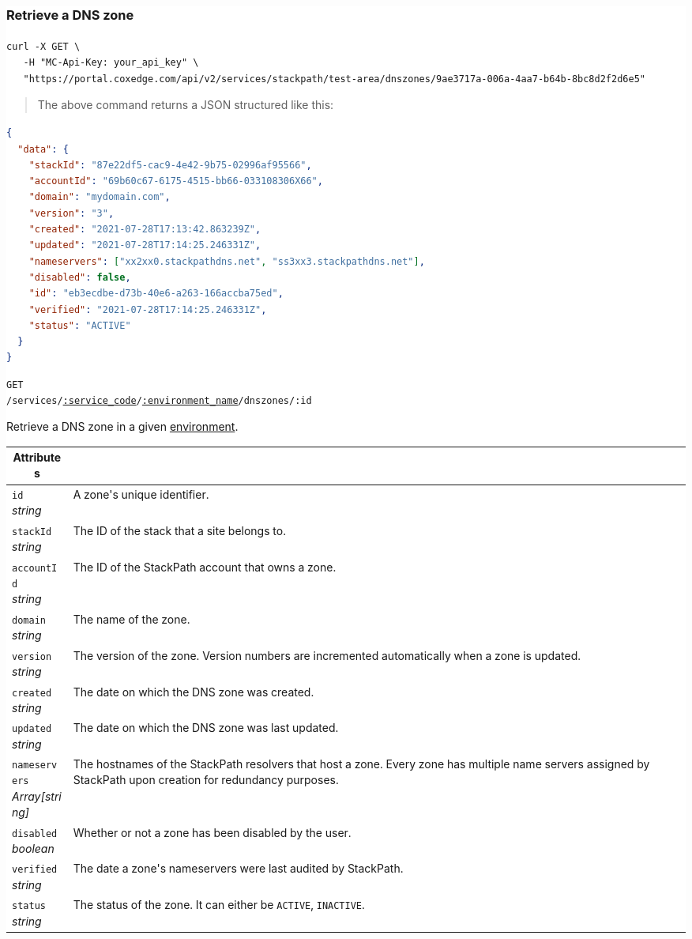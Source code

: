 

### Retrieve a DNS zone

```shell
curl -X GET \
   -H "MC-Api-Key: your_api_key" \
   "https://portal.coxedge.com/api/v2/services/stackpath/test-area/dnszones/9ae3717a-006a-4aa7-b64b-8bc8d2f2d6e5"
```

> The above command returns a JSON structured like this:

```json
{
  "data": {
    "stackId": "87e22df5-cac9-4e42-9b75-02996af95566",
    "accountId": "69b60c67-6175-4515-bb66-033108306X66",
    "domain": "mydomain.com",
    "version": "3",
    "created": "2021-07-28T17:13:42.863239Z",
    "updated": "2021-07-28T17:14:25.246331Z",
    "nameservers": ["xx2xx0.stackpathdns.net", "ss3xx3.stackpathdns.net"],
    "disabled": false,
    "id": "eb3ecdbe-d73b-40e6-a263-166accba75ed",
    "verified": "2021-07-28T17:14:25.246331Z",
    "status": "ACTIVE"
  }
}
```

<code>GET /services/<a href="#administration-service-connections">:service_code</a>/<a href="#administration-environments">:environment_name</a>/dnszones/:id</code>

Retrieve a DNS zone in a given [environment](#administration-environments).

| Attributes                        | &nbsp;                                                                                                                                                       |
| --------------------------------- | ------------------------------------------------------------------------------------------------------------------------------------------------------------ |
| `id`<br/>_string_                 | A zone's unique identifier.                                                                                                                                  |
| `stackId`<br/>_string_            | The ID of the stack that a site belongs to.                                                                                                                  |
| `accountId`<br/>_string_          | The ID of the StackPath account that owns a zone.                                                                                                            |
| `domain`<br/>_string_             | The name of the zone.                                                                                                                                        |
| `version`<br/>_string_            | The version of the zone. Version numbers are incremented automatically when a zone is updated.                                                               |
| `created`<br/>_string_            | The date on which the DNS zone was created.                                                                                                                  |
| `updated`<br/>_string_            | The date on which the DNS zone was last updated.                                                                                                             |
| `nameservers`<br/>_Array[string]_ | The hostnames of the StackPath resolvers that host a zone. Every zone has multiple name servers assigned by StackPath upon creation for redundancy purposes. |
| `disabled`<br/>_boolean_          | Whether or not a zone has been disabled by the user.                                                                                                         |
| `verified`<br/>_string_           | The date a zone's nameservers were last audited by StackPath.                                                                                                |
| `status`<br/>_string_             | The status of the zone. It can either be `ACTIVE`, `INACTIVE`.                                                                                               |

